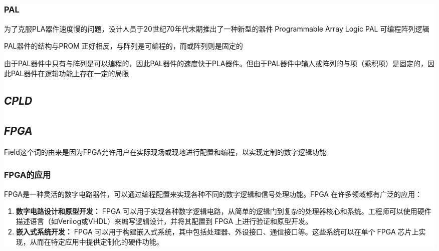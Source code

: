 ### PAL

为了克服PLA器件速度慢的问题，设计人员于20世纪70年代末期推出了一种新型的器件 Programmable Array Logic PAL 可编程阵列逻辑

PAL器件的结构与PROM 正好相反，与阵列是可编程的，而或阵列则是固定的

由于PAL器件中只有与阵列是可以编程的，因此PAL器件的速度快于PLA器件。但由于PAL器件中输人或阵列的与项（乘积项）是固定的，因此PAL器件在逻辑功能上存在一定的局限

## *CPLD*

## *FPGA*

Field这个词的由来是因为FPGA允许用户在实际现场或现地进行配置和编程，以实现定制的数字逻辑功能

### FPGA的应用

FPGA是一种灵活的数字电路器件，可以通过编程配置来实现各种不同的数字逻辑和信号处理功能。FPGA 在许多领域都有广泛的应用：

1. **数字电路设计和原型开发：** FPGA 可以用于实现各种数字逻辑电路，从简单的逻辑门到复杂的处理器核心和系统。工程师可以使用硬件描述语言（如Verilog或VHDL）来编写逻辑设计，并将其配置到 FPGA 上进行验证和原型开发。
2. **嵌入式系统开发：** FPGA 可以用于构建嵌入式系统，其中包括处理器、外设接口、通信接口等。这些系统可以在单个 FPGA 芯片上实现，从而在特定应用中提供定制化的硬件功能。
